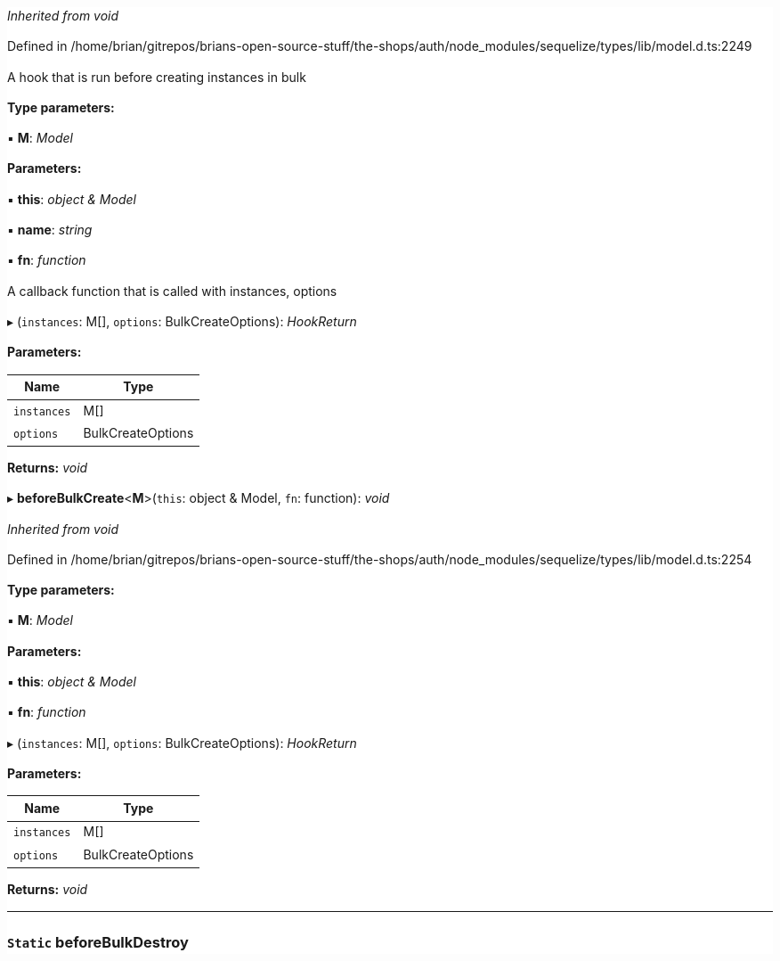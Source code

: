 *Inherited from void*

Defined in /home/brian/gitrepos/brians-open-source-stuff/the-shops/auth/node_modules/sequelize/types/lib/model.d.ts:2249

A hook that is run before creating instances in bulk

**Type parameters:**

▪ **M**: *Model*

**Parameters:**

▪ **this**: *object & Model*

▪ **name**: *string*

▪ **fn**: *function*

A callback function that is called with instances, options

▸ (`instances`: M[], `options`: BulkCreateOptions): *HookReturn*

**Parameters:**

Name | Type |
------ | ------ |
`instances` | M[] |
`options` | BulkCreateOptions |

**Returns:** *void*

▸ **beforeBulkCreate**<**M**>(`this`: object & Model, `fn`: function): *void*

*Inherited from void*

Defined in /home/brian/gitrepos/brians-open-source-stuff/the-shops/auth/node_modules/sequelize/types/lib/model.d.ts:2254

**Type parameters:**

▪ **M**: *Model*

**Parameters:**

▪ **this**: *object & Model*

▪ **fn**: *function*

▸ (`instances`: M[], `options`: BulkCreateOptions): *HookReturn*

**Parameters:**

Name | Type |
------ | ------ |
`instances` | M[] |
`options` | BulkCreateOptions |

**Returns:** *void*

___

### `Static` beforeBulkDestroy
